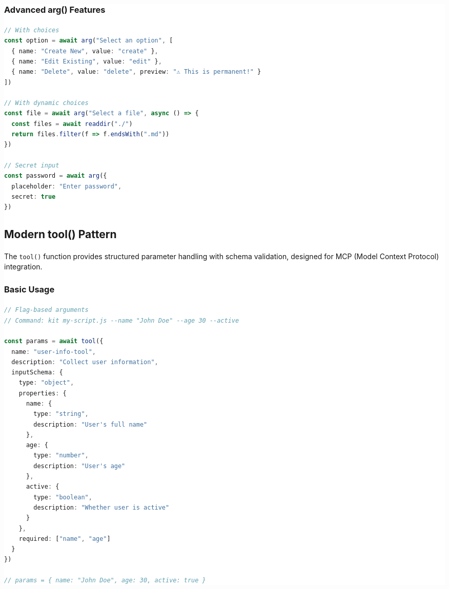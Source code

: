### Advanced arg() Features

```typescript
// With choices
const option = await arg("Select an option", [
  { name: "Create New", value: "create" },
  { name: "Edit Existing", value: "edit" },
  { name: "Delete", value: "delete", preview: "⚠️ This is permanent!" }
])

// With dynamic choices
const file = await arg("Select a file", async () => {
  const files = await readdir("./")
  return files.filter(f => f.endsWith(".md"))
})

// Secret input
const password = await arg({
  placeholder: "Enter password",
  secret: true
})
```

## Modern tool() Pattern

The `tool()` function provides structured parameter handling with schema validation, designed for MCP (Model Context Protocol) integration.

### Basic Usage

```typescript
// Flag-based arguments
// Command: kit my-script.js --name "John Doe" --age 30 --active

const params = await tool({
  name: "user-info-tool",
  description: "Collect user information",
  inputSchema: {
    type: "object",
    properties: {
      name: { 
        type: "string",
        description: "User's full name"
      },
      age: { 
        type: "number",
        description: "User's age"
      },
      active: { 
        type: "boolean",
        description: "Whether user is active"
      }
    },
    required: ["name", "age"]
  }
})

// params = { name: "John Doe", age: 30, active: true }
```
